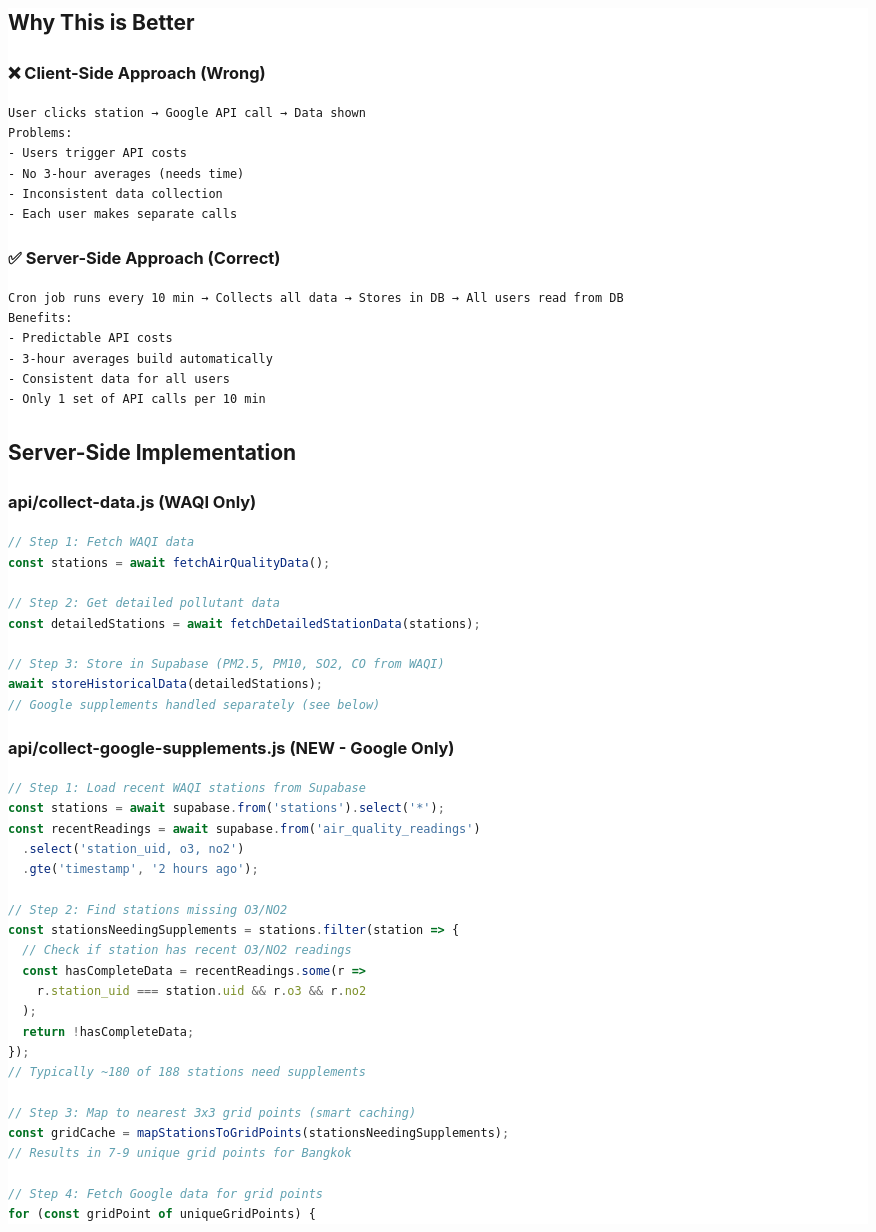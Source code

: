 ## Why This is Better

### ❌ Client-Side Approach (Wrong)
```
User clicks station → Google API call → Data shown
Problems:
- Users trigger API costs
- No 3-hour averages (needs time)
- Inconsistent data collection
- Each user makes separate calls
```

### ✅ Server-Side Approach (Correct)
```
Cron job runs every 10 min → Collects all data → Stores in DB → All users read from DB
Benefits:
- Predictable API costs
- 3-hour averages build automatically
- Consistent data for all users
- Only 1 set of API calls per 10 min
```

## Server-Side Implementation

### api/collect-data.js (WAQI Only)

```javascript
// Step 1: Fetch WAQI data
const stations = await fetchAirQualityData();

// Step 2: Get detailed pollutant data
const detailedStations = await fetchDetailedStationData(stations);

// Step 3: Store in Supabase (PM2.5, PM10, SO2, CO from WAQI)
await storeHistoricalData(detailedStations);
// Google supplements handled separately (see below)
```

### api/collect-google-supplements.js (NEW - Google Only)

```javascript
// Step 1: Load recent WAQI stations from Supabase
const stations = await supabase.from('stations').select('*');
const recentReadings = await supabase.from('air_quality_readings')
  .select('station_uid, o3, no2')
  .gte('timestamp', '2 hours ago');

// Step 2: Find stations missing O3/NO2
const stationsNeedingSupplements = stations.filter(station => {
  // Check if station has recent O3/NO2 readings
  const hasCompleteData = recentReadings.some(r =>
    r.station_uid === station.uid && r.o3 && r.no2
  );
  return !hasCompleteData;
});
// Typically ~180 of 188 stations need supplements

// Step 3: Map to nearest 3x3 grid points (smart caching)
const gridCache = mapStationsToGridPoints(stationsNeedingSupplements);
// Results in 7-9 unique grid points for Bangkok

// Step 4: Fetch Google data for grid points
for (const gridPoint of uniqueGridPoints) {
```